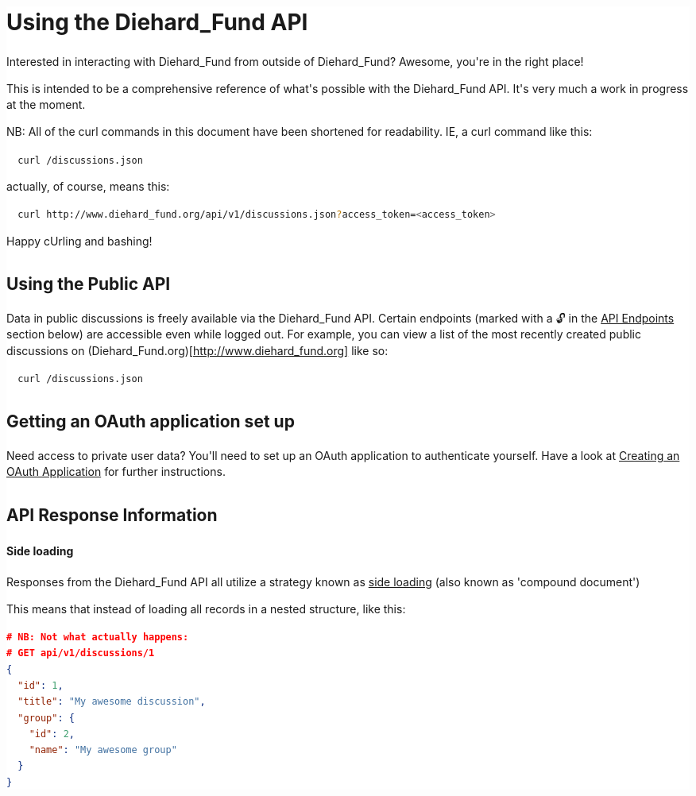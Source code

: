 # Using the Diehard_Fund API

Interested in interacting with Diehard_Fund from outside of Diehard_Fund? Awesome, you're in the right place!

This is intended to be a comprehensive reference of what's possible with the Diehard_Fund API. It's very much a work in progress at the moment.

NB: All of the curl commands in this document have been shortened for readability. IE, a curl command like this:

```bash
  curl /discussions.json
```

actually, of course, means this:
```bash
  curl http://www.diehard_fund.org/api/v1/discussions.json?access_token=<access_token>
```

Happy cUrling and bashing!

## Using the Public API

Data in public discussions is freely available via the Diehard_Fund API. Certain endpoints (marked with a 🔓 in the [API Endpoints](#api_endpoints) section below) are accessible even while logged out. For example, you can view a list of the most recently created public discussions on (Diehard_Fund.org)[http://www.diehard_fund.org] like so:

```bash
  curl /discussions.json
```

## Getting an OAuth application set up

Need access to private user data? You'll need to set up an OAuth application to authenticate yourself. Have a look at [Creating an OAuth Application](TODO) for further instructions.

## API Response Information

#### Side loading

Responses from the Diehard_Fund API all utilize a strategy known as [side loading](https://www.netguru.co/blog/active-model-serializers-ember) (also known as 'compound document')

This means that instead of loading all records in a nested structure, like this:

```json
# NB: Not what actually happens:
# GET api/v1/discussions/1
{
  "id": 1,
  "title": "My awesome discussion",
  "group": {
    "id": 2,
    "name": "My awesome group"
  }
}
```
